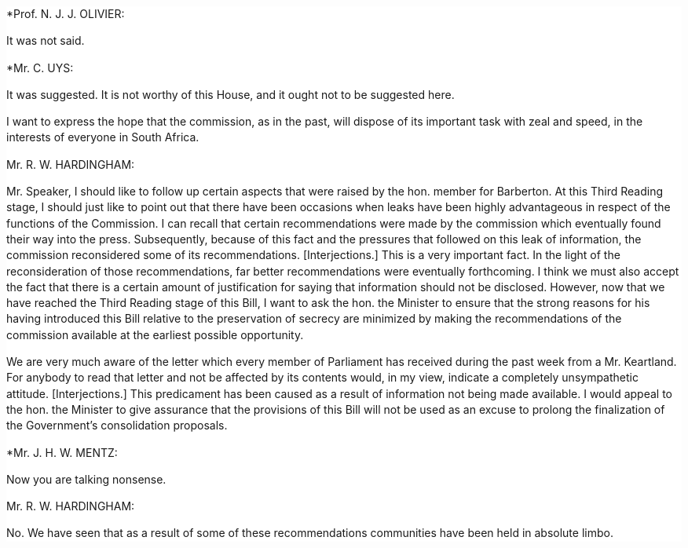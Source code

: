 <speech by="#olivier">

<from>*Prof. <person refersTo="hansard_za">N. J. J. OLIVIER</person>:</from>

<p>It was not said.</p>

</speech>

<speech by="#uys">

<from>*Mr. <person refersTo="hansard_za">C. UYS</person>:</from>

<p>It was suggested. It is not worthy of this House, and it ought not to be suggested here.</p>

<p>I want to express the hope that the commission, as in the past, will dispose of its important task with zeal and speed, in the interests of everyone in South Africa.</p>

</speech>

<speech by="#hardingham">

<from>Mr. <person refersTo="hansard_za">R. W. HARDINGHAM</person>:</from>

<p>Mr. Speaker, I should like to follow up certain aspects that were raised by the hon. member for Barberton. At this Third Reading stage, I should just like to point out that there have been occasions when leaks have been highly <span class="col_7923-7924" refersTo="page_0774"/>advantageous in respect of the functions of the Commission. I can recall that certain recommendations were made by the commission which eventually found their way into the press. Subsequently, because of this fact and the pressures that followed on this leak of information, the commission reconsidered some of its recommendations. [Interjections.] This is a very important fact. In the light of the reconsideration of those recommendations, far better recommendations were eventually forthcoming. I think we must also accept the fact that there is a certain amount of justification for saying that information should not be disclosed. However, now that we have reached the Third Reading stage of this Bill, I want to ask the hon. the Minister to ensure that the strong reasons for his having introduced this Bill relative to the preservation of secrecy are minimized by making the recommendations of the commission available at the earliest possible opportunity.</p>

<p>We are very much aware of the letter which every member of Parliament has received during the past week from a Mr. Keartland. For anybody to read that letter and not be affected by its contents would, in my view, indicate a completely unsympathetic attitude. [Interjections.] This predicament has been caused as a result of information not being made available. I would appeal to the hon. the Minister to give assurance that the provisions of this Bill will not be used as an excuse to prolong the finalization of the Government&#x2019;s consolidation proposals.</p>

</speech>

<speech by="#mentz">

<from>*Mr. <person refersTo="hansard_za">J. H. W. MENTZ</person>:</from>

<p>Now you are talking nonsense.</p>

</speech>

<speech by="#hardingham">

<from>Mr. <person refersTo="hansard_za">R. W. HARDINGHAM</person>:</from>

<p>No. We have seen that as a result of some of these recommendations communities have been held in absolute limbo.</p>
